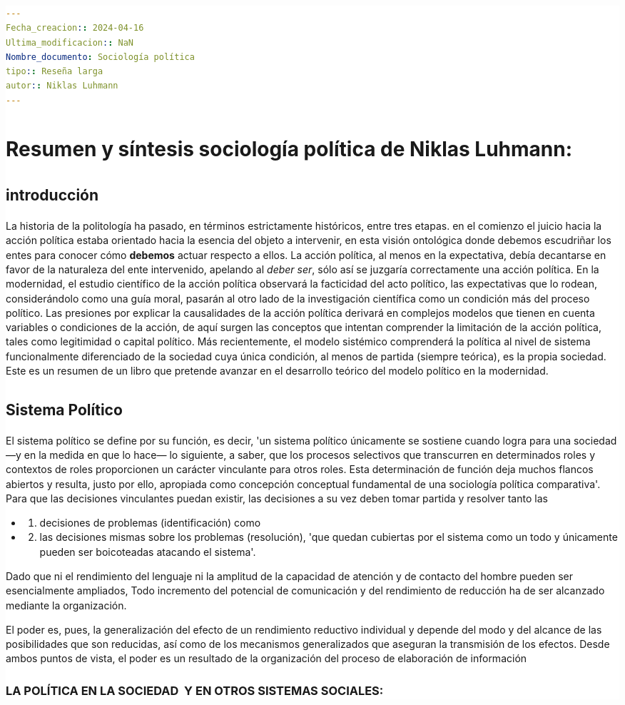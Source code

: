 ```yaml
---
Fecha_creacion:: 2024-04-16
Ultima_modificacion:: NaN
Nombre_documento: Sociología política
tipo:: Reseña larga
autor:: Niklas Luhmann 
---
```



# Resumen y síntesis sociología política de Niklas Luhmann: 

## introducción 
La historia de la politología ha pasado, en términos estrictamente históricos, entre tres etapas. en el comienzo el juicio hacia la acción política estaba orientado hacia la esencia del objeto a intervenir, en  esta visión ontológica donde debemos escudriñar los entes para conocer cómo **debemos** actuar respecto a ellos. La acción política, al menos en la expectativa, debía decantarse en favor de la naturaleza del ente intervenido, apelando al *deber ser*, sólo así se juzgaría correctamente una acción política. En la modernidad, el estudio científico de la acción política observará la facticidad del acto político, las expectativas que lo rodean, considerándolo como una guía moral, pasarán al otro lado de la investigación científica como un condición más del proceso político. Las presiones por explicar la causalidades de la acción política derivará en complejos modelos que tienen en cuenta variables o condiciones de la acción, de aquí surgen las conceptos que intentan comprender la limitación de la acción política, tales como legitimidad o capital político. Más recientemente, el modelo sistémico comprenderá la política al nivel de sistema funcionalmente diferenciado de la sociedad cuya única condición, al menos de partida (siempre teórica), es la propia sociedad.   Este es un resumen de un libro que pretende avanzar en el desarrollo teórico del modelo político en la modernidad.  

## Sistema Político 

El sistema político se define por su función, es decir, 'un sistema político únicamente se sostiene cuando logra para una sociedad —y en la medida en que lo hace— lo siguiente, a saber, que los procesos selectivos que transcurren en determinados roles y contextos de roles proporcionen un carácter vinculante para otros roles. Esta determinación de función deja muchos flancos abiertos y resulta, justo por ello, apropiada como concepción conceptual fundamental de una sociología política comparativa'. Para que las decisiones vinculantes puedan existir, las decisiones a su vez deben tomar partida y resolver tanto las 

- 1) decisiones de problemas (identificación) como 
- 2) las decisiones mismas sobre los problemas (resolución), 'que quedan cubiertas por el sistema como un todo y únicamente pueden ser boicoteadas atacando el sistema'. 
  
Dado que ni el rendimiento del lenguaje ni la amplitud de la capacidad de atención y de contacto del hombre pueden ser esencialmente ampliados, Todo incremento del potencial de comunicación y del rendimiento de reducción ha de ser alcanzado mediante la organización.  

El poder es, pues, la generalización del efecto de un rendimiento reductivo individual y depende del modo y del alcance de las posibilidades que son reducidas, así como de los mecanismos generalizados que aseguran la transmisión de los efectos. Desde ambos puntos de vista, el poder es un resultado de la organización del proceso de elaboración de información
### LA POLÍTICA EN LA SOCIEDAD  Y EN OTROS SISTEMAS SOCIALES:
